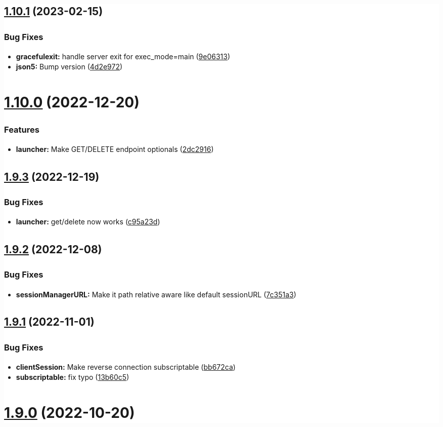 ## [1.10.1](https://github.com/kitware/wslink/compare/v1.10.0...v1.10.1) (2023-02-15)


### Bug Fixes

* **gracefulexit:** handle server exit for exec_mode=main ([9e06313](https://github.com/kitware/wslink/commit/9e063134b8e171116b374e80fa1ddcd790ca5109))
* **json5:** Bump version ([4d2e972](https://github.com/kitware/wslink/commit/4d2e9725199d3504897b2419880b07bdc606048c))

# [1.10.0](https://github.com/kitware/wslink/compare/v1.9.3...v1.10.0) (2022-12-20)


### Features

* **launcher:** Make GET/DELETE endpoint optionals ([2dc2916](https://github.com/kitware/wslink/commit/2dc291639fc8fc709c9969df6f1872a19a9b51a0))

## [1.9.3](https://github.com/kitware/wslink/compare/v1.9.2...v1.9.3) (2022-12-19)


### Bug Fixes

* **launcher:** get/delete now works ([c95a23d](https://github.com/kitware/wslink/commit/c95a23d87d0360d68e1a58c3dbe63757e9268818))

## [1.9.2](https://github.com/kitware/wslink/compare/v1.9.1...v1.9.2) (2022-12-08)


### Bug Fixes

* **sessionManagerURL:** Make it path relative aware like default sessionURL ([7c351a3](https://github.com/kitware/wslink/commit/7c351a3d7a1b0b3ecd658ea99150ccee68a688ad))

## [1.9.1](https://github.com/kitware/wslink/compare/v1.9.0...v1.9.1) (2022-11-01)


### Bug Fixes

* **clientSession:** Make reverse connection subscriptable ([bb672ca](https://github.com/kitware/wslink/commit/bb672ca1ac5be92b015cb4479d4ac1409558de5c))
* **subscriptable:** fix typo ([13b60c5](https://github.com/kitware/wslink/commit/13b60c55f5e182232c8b1ced92db35ed52c92933))

# [1.9.0](https://github.com/kitware/wslink/compare/v1.8.4...v1.9.0) (2022-10-20)
